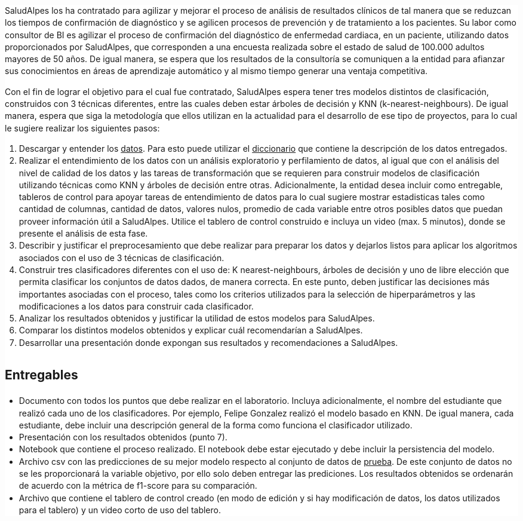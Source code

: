 SaludAlpes los ha contratado para agilizar y mejorar el proceso de análisis de resultados clínicos de tal manera que se reduzcan los tiempos de confirmación de diagnóstico y se agilicen procesos de prevención y de tratamiento a los pacientes. Su labor como consultor de BI es agilizar el proceso de confirmación del diagnóstico de enfermedad cardiaca, en un paciente, utilizando datos proporcionados por SaludAlpes, que corresponden a una encuesta realizada sobre el estado de salud de 100.000 adultos mayores de 50 años. De igual manera, se espera que los resultados de la consultoría se comuniquen a la entidad para afianzar sus conocimientos en áreas de aprendizaje automático y al mismo tiempo generar una ventaja competitiva.

Con el fin de lograr el objetivo para el cual fue contratado, SaludAlpes espera tener tres modelos distintos de clasificación, construidos con 3 técnicas diferentes, entre las cuales deben estar árboles de decisión y KNN (k-nearest-neighbours). De igual manera, espera que siga la metodología que ellos utilizan en la actualidad para el desarrollo de ese tipo de proyectos, 
para lo cual le sugiere realizar los siguientes pasos:

1.	Descargar y entender los [datos](data/heart_disease_data.csv). Para esto puede utilizar el [diccionario](data/data_dictionary_hearth_disease.pdf) que contiene la descripción de los datos entregados.
2.	Realizar el entendimiento de los datos con un análisis exploratorio y perfilamiento de datos, al igual que con el análisis del nivel de calidad de los datos y las tareas de transformación que se requieren para construir modelos de clasificación utilizando técnicas como KNN y árboles de decisión entre otras. 
Adicionalmente, la entidad desea incluir como entregable, tableros de control para apoyar tareas de entendimiento de datos para lo cual sugiere mostrar estadisticas tales como cantidad de columnas, cantidad de datos, valores nulos, promedio de cada variable entre otros posibles datos que puedan proveer información útil a SaludAlpes. Utilice el tablero de control construido e incluya un video (max. 5 minutos), donde se presente el análisis de esta fase.
3.	Describir y justificar el preprocesamiento que debe realizar para preparar los datos y dejarlos listos para aplicar los algoritmos asociados con el uso de 3 técnicas de clasificación.
4.	Construir tres clasificadores diferentes con el uso de: K nearest-neighbours, árboles de decisión y uno de libre elección que permita clasificar los conjuntos de datos dados, de manera correcta. 
En este punto, deben justificar las decisiones más importantes asociadas con el proceso, tales como los criterios utilizados para la selección de hiperparámetros y las modificaciones a los datos para construir cada clasificador.
5.	Analizar los resultados obtenidos y justificar la utilidad de estos modelos para SaludAlpes.
6.  Comparar los distintos modelos obtenidos y explicar cuál recomendarían a SaludAlpes.
7.	Desarrollar una presentación donde expongan sus resultados y recomendaciones a SaludAlpes.

## Entregables 

 - Documento con todos los puntos que debe realizar en el laboratorio. 
 Incluya adicionalmente, el nombre del estudiante que realizó cada uno de los clasificadores. Por ejemplo, Felipe Gonzalez realizó el modelo basado en KNN. De igual manera, cada estudiante, debe incluir una descripción general de la forma como funciona el clasificador utilizado.
 - Presentación con los resultados obtenidos (punto 7).
 - Notebook que contiene el proceso realizado. El notebook debe estar ejecutado y debe incluir la persistencia del modelo.
 - Archivo csv con las predicciones de su mejor modelo respecto al conjunto de datos de [prueba](data/heart_disease_test.csv). De este conjunto de datos no se les proporcionará la variable objetivo, por ello solo deben entregar las prediciones. Los resultados obtenidos se ordenarán de acuerdo con la métrica de f1-score para su comparación.
 - Archivo que contiene el tablero de control creado (en modo de edición y si hay modificación de datos, los datos utilizados para el tablero) y un video corto de uso del tablero.
